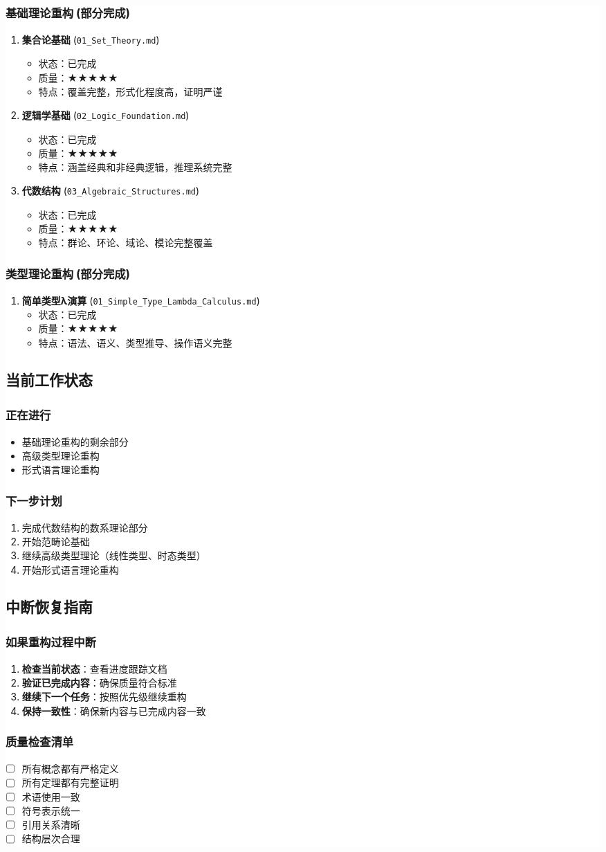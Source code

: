 ### 基础理论重构 (部分完成)

1. **集合论基础** (`01_Set_Theory.md`)
   - 状态：已完成
   - 质量：★★★★★
   - 特点：覆盖完整，形式化程度高，证明严谨

2. **逻辑学基础** (`02_Logic_Foundation.md`)
   - 状态：已完成
   - 质量：★★★★★
   - 特点：涵盖经典和非经典逻辑，推理系统完整

3. **代数结构** (`03_Algebraic_Structures.md`)
   - 状态：已完成
   - 质量：★★★★★
   - 特点：群论、环论、域论、模论完整覆盖

### 类型理论重构 (部分完成)

1. **简单类型λ演算** (`01_Simple_Type_Lambda_Calculus.md`)
   - 状态：已完成
   - 质量：★★★★★
   - 特点：语法、语义、类型推导、操作语义完整

## 当前工作状态

### 正在进行

- 基础理论重构的剩余部分
- 高级类型理论重构
- 形式语言理论重构

### 下一步计划

1. 完成代数结构的数系理论部分
2. 开始范畴论基础
3. 继续高级类型理论（线性类型、时态类型）
4. 开始形式语言理论重构

## 中断恢复指南

### 如果重构过程中断

1. **检查当前状态**：查看进度跟踪文档
2. **验证已完成内容**：确保质量符合标准
3. **继续下一个任务**：按照优先级继续重构
4. **保持一致性**：确保新内容与已完成内容一致

### 质量检查清单

- [ ] 所有概念都有严格定义
- [ ] 所有定理都有完整证明
- [ ] 术语使用一致
- [ ] 符号表示统一
- [ ] 引用关系清晰
- [ ] 结构层次合理

